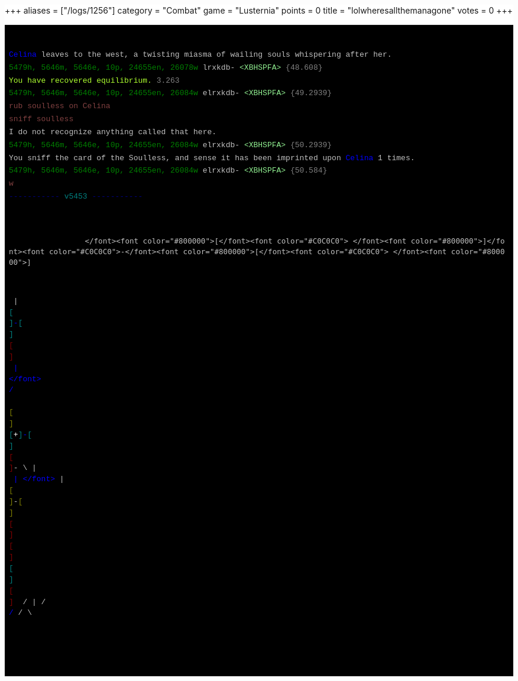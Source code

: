 +++
aliases = ["/logs/1256"]
category = "Combat"
game = "Lusternia"
points = 0
title = "lolwheresallthemanagone"
votes = 0
+++


<table border=0 cellpadding=5 bgcolor="#000000">
<tr><td>
<pre><code><font size=2 face="Comic Sans MS, FixedSys, Lucida Console, Courier New, Courier"><font color="#0">
</font><font color="#0000FF">Celina</font><font color="#C0C0C0"> leaves to the west, a twisting miasma of wailing souls whispering after her.
</font><font color="#008000">5479h, 5646m, 5646e, 10p, 24655en, 26078w </font><font color="#C0C0C0">lrxkdb-</font><font color="#90EE90"> &lt;XBHSPFA&gt;</font><font color="#808080"> {48.608}
</font><font color="#ADFF2F">You have recovered equilibrium.</font><font color="#808080"> 3.263
</font><font color="#008000">5479h, 5646m, 5646e, 10p, 24655en, 26084w </font><font color="#C0C0C0">elrxkdb-</font><font color="#90EE90"> &lt;XBHSPFA&gt;</font><font color="#808080"> {49.2939}
</font><font color="#804040">rub soulless on Celina
sniff soulless
</font><font color="#C0C0C0">I do not recognize anything called that here.
</font><font color="#008000">5479h, 5646m, 5646e, 10p, 24655en, 26084w </font><font color="#C0C0C0">elrxkdb-</font><font color="#90EE90"> &lt;XBHSPFA&gt;</font><font color="#808080"> {50.2939}
</font><font color="#C0C0C0">You sniff the card of the Soulless, and sense it has been imprinted upon </font><font color="#0000FF">Celina</font><font color="#C0C0C0"> 1 times.
</font><font color="#008000">5479h, 5646m, 5646e, 10p, 24655en, 26084w </font><font color="#C0C0C0">elrxkdb-</font><font color="#90EE90"> &lt;XBHSPFA&gt;</font><font color="#808080"> {50.584}
</font><font color="#804040">w
</font><font color="#000080">-----------</font><font color="#008080"> v5453</font><font color="#000080"> -----------
</font><font color="#C0C0C0">                             
                             
                             
                     </font><font color="#800000">[</font><font color="#C0C0C0"> </font><font color="#800000">]</font><font color="#C0C0C0">-</font><font color="#800000">[</font><font color="#C0C0C0"> </font><font color="#800000">]
</font><font color="#C0C0C0">                      | 
     </font><font color="#008080">[</font><font color="#C0C0C0"> </font><font color="#008080">]</font><font color="#0000FF">-</font><font color="#008080">[</font><font color="#C0C0C0"> </font><font color="#008080">]</font><font color="#C0C0C0">         </font><font color="#800000">[</font><font color="#C0C0C0"> </font><font color="#800000">]
</font><font color="#C0C0C0">     </font><font color="#0000FF"> | </font><font color="#C0C0C0">    </font><font color="#0000FF">\</font><font color="#C0C0C0">       </font><font color="#0000FF">/</font><font color="#C0C0C0">   \
     </font><font color="#808000">[</font><font color="#C0C0C0"> </font><font color="#808000">]</font><font color="#C0C0C0">     </font><font color="#008080">[</font><font color="#FFFFFF">+</font><font color="#008080">]</font><font color="#0000FF">-</font><font color="#008080">[</font><font color="#C0C0C0"> </font><font color="#008080">]</font><font color="#C0C0C0">     </font><font color="#800000">[</font><font color="#C0C0C0"> </font><font color="#800000">]</font><font color="#C0C0C0">-
\     |          </font><font color="#0000FF"> | \</font><font color="#C0C0C0">     | 
 </font><font color="#808000">[</font><font color="#C0C0C0"> </font><font color="#808000">]</font><font color="#C0C0C0">-</font><font color="#808000">[</font><font color="#C0C0C0"> </font><font color="#808000">]</font><font color="#C0C0C0">     </font><font color="#800000">[</font><font color="#C0C0C0"> </font><font color="#800000">]</font><font color="#C0C0C0"> </font><font color="#800000">[</font><font color="#C0C0C0"> </font><font color="#800000">]</font><font color="#C0C0C0"> </font><font color="#008080">[</font><font color="#C0C0C0"> </font><font color="#008080">]</font><font color="#C0C0C0"> </font><font color="#800000">[</font><font color="#C0C0C0"> </font><font color="#800000">]
</font><font color="#C0C0C0">            / | /   </font><font color="#0000FF">/</font><font color="#C0C0C0">   /   \